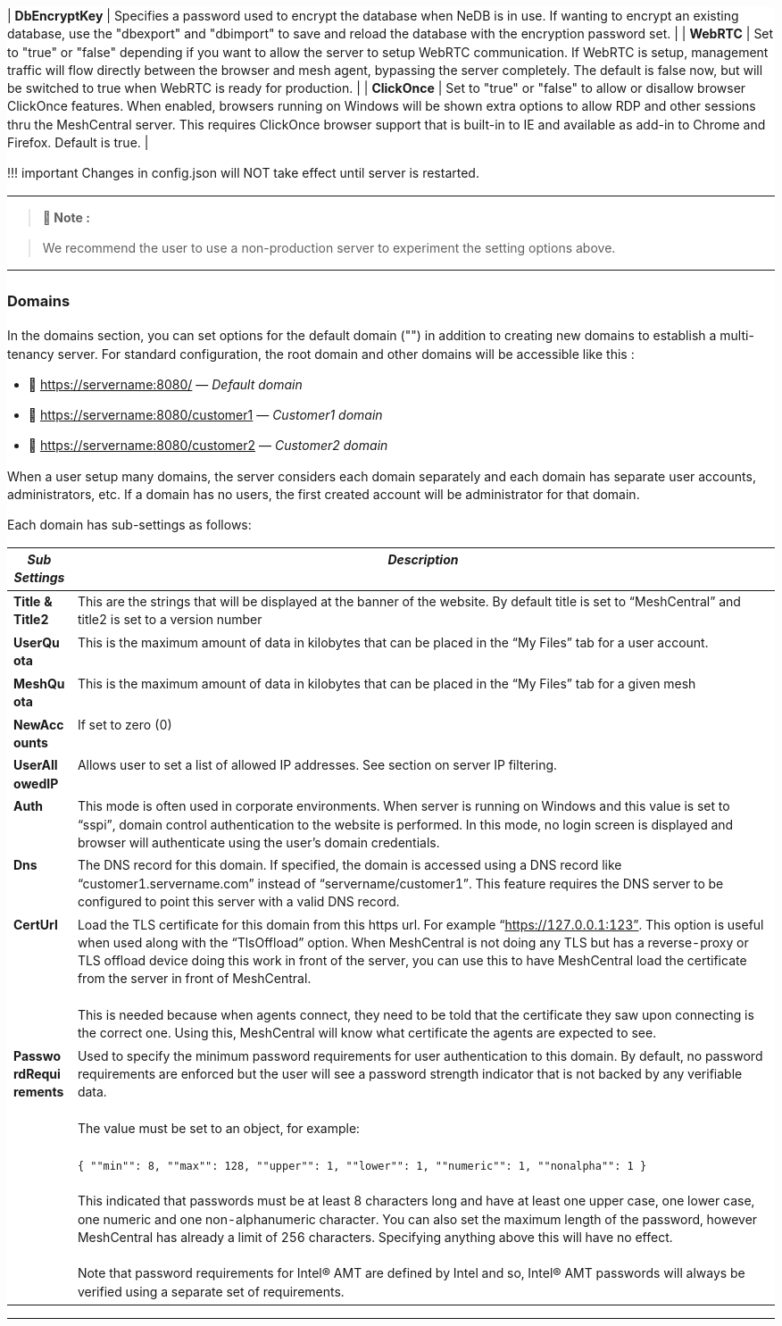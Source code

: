 | **DbEncryptKey** | Specifies a password used to encrypt the database when NeDB is in use. If wanting to encrypt an existing database, use the "dbexport" and "dbimport" to save and reload the database with the encryption password set. |
| **WebRTC** | Set to "true" or "false" depending if you want to allow the server to setup WebRTC communication. If WebRTC is setup, management traffic will flow directly between the browser and mesh agent, bypassing the server completely. The default is false now, but will be switched to true when WebRTC is ready for production. |
| **ClickOnce** | Set to "true" or "false" to allow or disallow browser ClickOnce features. When enabled, browsers running on Windows will be shown extra options to allow RDP and other sessions thru the MeshCentral server. This requires ClickOnce browser support that is built-in to IE and available as add-in to Chrome and Firefox. Default is true. |

!!! important
    Changes in config.json will NOT take effect until server is restarted.

---

> **📌 Note :**

> We recommend the user to use a non-production server to experiment the setting options above.

--- 

### Domains

In the domains section, you can set options for the default domain ("") in addition to creating new domains to establish a multi-tenancy server. For standard configuration, the root domain and other domains will be accessible like this :


  - 🔗 [https://servername:8080/](https://servername:8080/) — *Default domain*

  - 🔗 [https://servername:8080/customer1](https://servername:8080/customer1) — *Customer1 domain*

  - 🔗 [https://servername:8080/customer2](https://servername:8080/customer2) — *Customer2 domain*


When a user setup many domains, the server considers each domain separately and each domain has separate user accounts, administrators, etc. If a domain has no users, the first created account will be administrator for that domain.

Each domain has sub-settings as follows:

| ***Sub Settings*** | ***Description*** |
| -------------- | -------- |
| **Title & Title2** | This are the strings that will be displayed at the banner of the website. By default title is set to “MeshCentral” and title2 is set to a version number |
| **UserQuota** | This is the maximum amount of data in kilobytes that can be placed in the “My Files” tab for a user account. |
| **MeshQuota** | This is the maximum amount of data in kilobytes that can be placed in the “My Files” tab for a given mesh |
| **NewAccounts** | If set to zero (0) |  only the administrator of this domain can create new user accounts. If set to one (1), anyone that can access the login page can create new user account |
| **UserAllowedIP** | Allows user to set a list of allowed IP addresses. See section on server IP filtering. |
| **Auth** | This mode is often used in corporate environments. When server is running on Windows and this value is set to “sspi”, domain control authentication to the website is performed. In this mode, no login screen is displayed and browser will authenticate using the user’s domain credentials. |
| **Dns** | The DNS record for this domain. If specified, the domain is accessed using a DNS record like “customer1.servername.com” instead of “servername/customer1”. This feature requires the DNS server to be configured to point this server with a valid DNS record. |
| **CertUrl** | Load the TLS certificate for this domain from this https url. For example “https://127.0.0.1:123”. This option is useful when used along with the “TlsOffload” option. When MeshCentral is not doing any TLS but has a reverse-proxy or TLS offload device doing this work in front of the server, you can use this to have MeshCentral load the certificate from the server in front of MeshCentral.<br><br>This is needed because when agents connect, they need to be told that the certificate they saw upon connecting is the correct one. Using this, MeshCentral will know what certificate the agents are expected to see. |
| **PasswordRequirements** | Used to specify the minimum password requirements for user authentication to this domain. By default, no password requirements are enforced but the user will see a password strength indicator that is not backed by any verifiable data.<br><br>The value must be set to an object, for example:<br><br>`{ ""min"": 8, ""max"": 128, ""upper"": 1, ""lower"": 1, ""numeric"": 1, ""nonalpha"": 1 }`<br><br>This indicated that passwords must be at least 8 characters long and have at least one upper case, one lower case, one numeric and one non-alphanumeric character. You can also set the maximum length of the password, however MeshCentral has already a limit of 256 characters. Specifying anything above this will have no effect.<br><br>Note that password requirements for Intel® AMT are defined by Intel and so, Intel® AMT passwords will always be verified using a separate set of requirements. |

---

